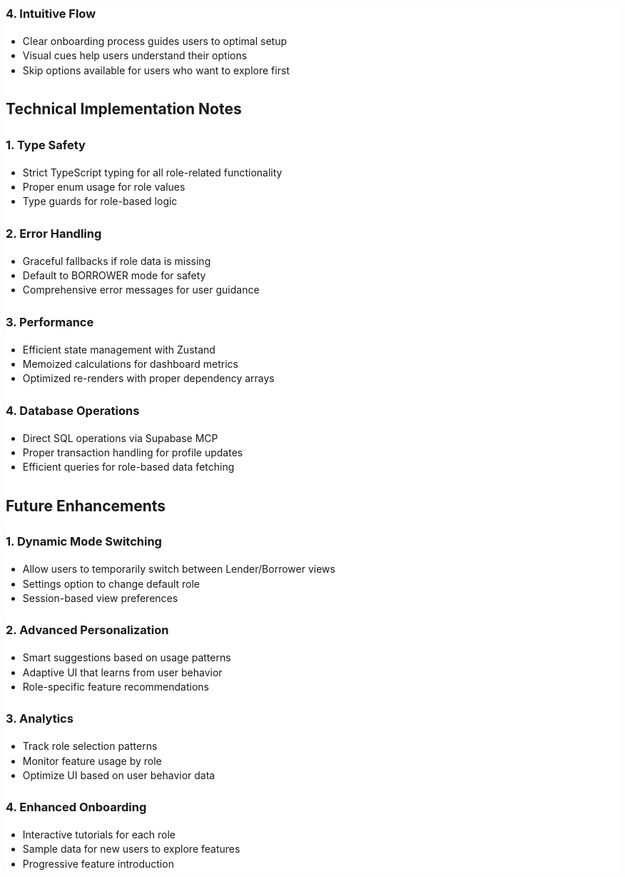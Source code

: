 ### 4. Intuitive Flow
- Clear onboarding process guides users to optimal setup
- Visual cues help users understand their options
- Skip options available for users who want to explore first

## Technical Implementation Notes

### 1. Type Safety
- Strict TypeScript typing for all role-related functionality
- Proper enum usage for role values
- Type guards for role-based logic

### 2. Error Handling
- Graceful fallbacks if role data is missing
- Default to BORROWER mode for safety
- Comprehensive error messages for user guidance

### 3. Performance
- Efficient state management with Zustand
- Memoized calculations for dashboard metrics
- Optimized re-renders with proper dependency arrays

### 4. Database Operations
- Direct SQL operations via Supabase MCP
- Proper transaction handling for profile updates
- Efficient queries for role-based data fetching

## Future Enhancements

### 1. Dynamic Mode Switching
- Allow users to temporarily switch between Lender/Borrower views
- Settings option to change default role
- Session-based view preferences

### 2. Advanced Personalization
- Smart suggestions based on usage patterns
- Adaptive UI that learns from user behavior
- Role-specific feature recommendations

### 3. Analytics
- Track role selection patterns
- Monitor feature usage by role
- Optimize UI based on user behavior data

### 4. Enhanced Onboarding
- Interactive tutorials for each role
- Sample data for new users to explore features
- Progressive feature introduction
